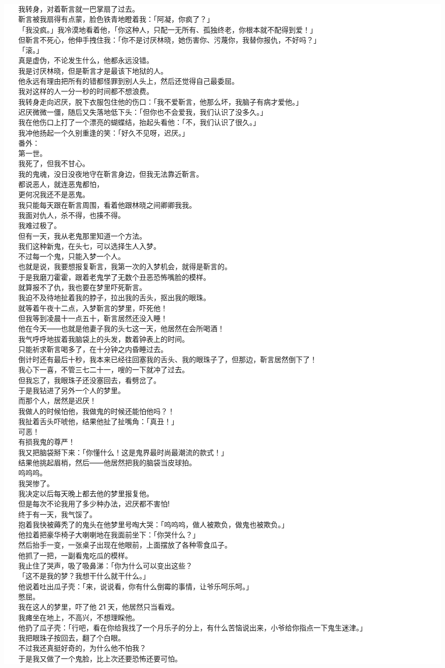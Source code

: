 &emsp;&emsp;我转身，对着靳言就一巴掌扇了过去。  
&emsp;&emsp;靳言被我扇得有点蒙，脸色铁青地瞪着我：「阿凝，你疯了？」  
&emsp;&emsp;「我没疯。」我冷漠地看着他，「你这种人，只配一无所有、孤独终老，你根本就不配得到爱！」  
&emsp;&emsp;但靳言不死心，他伸手拽住我：「你不是讨厌林晓，她伤害你、污蔑你，我替你报仇，不好吗？」  
&emsp;&emsp;「滚。」  
&emsp;&emsp;真是虚伪，不论发生什么，他都永远没错。  
&emsp;&emsp;我是讨厌林晓，但是靳言才是最该下地狱的人。  
&emsp;&emsp;他永远有理由把所有的错都怪罪到别人头上，然后还觉得自己最委屈。  
&emsp;&emsp;我对这样的人一分一秒的时间都不想浪费。  
&emsp;&emsp;我转身走向迟厌，脱下衣服包住他的伤口：「我不爱靳言，他那么坏，我脑子有病才爱他。」  
&emsp;&emsp;迟厌微微一僵，随后又失落地低下头：「但你也不会爱我，我们认识了没多久。」  
&emsp;&emsp;我在他伤口上打了一个漂亮的蝴蝶结，抬起头看他：「不，我们认识了很久。」  
&emsp;&emsp;我冲他扬起一个久别重逢的笑：「好久不见呀，迟厌。」  
&emsp;&emsp;番外：  
&emsp;&emsp;第一世。  
&emsp;&emsp;我死了，但我不甘心。  
&emsp;&emsp;我的鬼魂，没日没夜地守在靳言身边，但我无法靠近靳言。  
&emsp;&emsp;都说恶人，就连恶鬼都怕，  
&emsp;&emsp;更何况我还不是恶鬼。  
&emsp;&emsp;我只能每天跟在靳言周围，看着他跟林晓之间卿卿我我。  
&emsp;&emsp;我面对仇人，杀不得，也揍不得。  
&emsp;&emsp;我难过极了。  
&emsp;&emsp;但有一天，我从老鬼那里知道一个方法。  
&emsp;&emsp;我们这种新鬼，在头七，可以选择生人入梦。  
&emsp;&emsp;不过每一个鬼，只能入梦一个人。  
&emsp;&emsp;也就是说，我要想报复靳言，我第一次的入梦机会，就得是靳言的。  
&emsp;&emsp;于是我磨刀霍霍，跟着老鬼学了无数个丑恶恐怖嘴脸的模样。  
&emsp;&emsp;就算报不了仇，我也要在梦里吓死靳言。  
&emsp;&emsp;我迫不及待地扯着我的脖子，拉出我的舌头，抠出我的眼珠。  
&emsp;&emsp;就等着午夜十二点，入梦靳言的梦里，吓死他！  
&emsp;&emsp;但我等到凌晨十一点五十，靳言居然还没入睡！  
&emsp;&emsp;他在今天——也就是他妻子我的头七这一天，他居然在会所喝酒！  
&emsp;&emsp;我气呼呼地拔着我脑袋上的头发，数着钟表上的时间。  
&emsp;&emsp;只能祈求靳言喝多了，在十分钟之内昏睡过去。  
&emsp;&emsp;倒计时还有最后十秒，我本来已经往回塞我的舌头、我的眼珠子了，但那边，靳言居然倒下了！  
&emsp;&emsp;我心下一喜，不管三七二十一，嗖的一下就冲了过去。  
&emsp;&emsp;但我忘了，我眼珠子还没塞回去，看劈岔了。  
&emsp;&emsp;于是我钻进了另外一个人的梦里。  
&emsp;&emsp;而那个人，居然是迟厌！  
&emsp;&emsp;我做人的时候怕他，我做鬼的时候还能怕他吗？！  
&emsp;&emsp;我扯着舌头吓唬他，结果他扯了扯嘴角：「真丑！」  
&emsp;&emsp;可恶！  
&emsp;&emsp;有损我鬼的尊严！  
&emsp;&emsp;我又把脑袋掰下来：「你懂什么！这是鬼界最时尚最潮流的款式！」  
&emsp;&emsp;结果他挑起眉梢，然后——他居然把我的脑袋当皮球拍。  
&emsp;&emsp;呜呜呜。  
&emsp;&emsp;我哭惨了。  
&emsp;&emsp;我决定以后每天晚上都去他的梦里报复他。  
&emsp;&emsp;但是每次不论我用了多少种办法，迟厌都不害怕!  
&emsp;&emsp;终于有一天，我气馁了。  
&emsp;&emsp;抱着我快被薅秃了的鬼头在他梦里号啕大哭：「呜呜呜，做人被欺负，做鬼也被欺负。」  
&emsp;&emsp;他拉着把豪华椅子大喇喇地在我面前坐下：「你哭什么？」  
&emsp;&emsp;然后抬手一变，一张桌子出现在他眼前，上面摆放了各种零食瓜子。  
&emsp;&emsp;他抓了一把，一副看鬼吃瓜的模样。  
&emsp;&emsp;我止住了哭声，吸了吸鼻涕：「你为什么可以变出这些？  
&emsp;&emsp;「这不是我的梦？我想干什么就干什么。」  
&emsp;&emsp;他说着吐出瓜子壳：「来，说说看，你有什么倒霉的事情，让爷乐呵乐呵。」  
&emsp;&emsp;憋屈。  
&emsp;&emsp;我在这人的梦里，吓了他 21 天，他居然只当看戏。  
&emsp;&emsp;我瘫坐在地上，不高兴，不想理睬他。  
&emsp;&emsp;他扔了瓜子壳：「行吧，看在你给我找了一个月乐子的分上，有什么苦恼说出来，小爷给你指点一下鬼生迷津。」  
&emsp;&emsp;我把眼珠子按回去，翻了个白眼。  
&emsp;&emsp;不过我还真挺好奇的，为什么他不怕我？  
&emsp;&emsp;于是我又做了一个鬼脸，比上次还要恐怖还要可怕。  